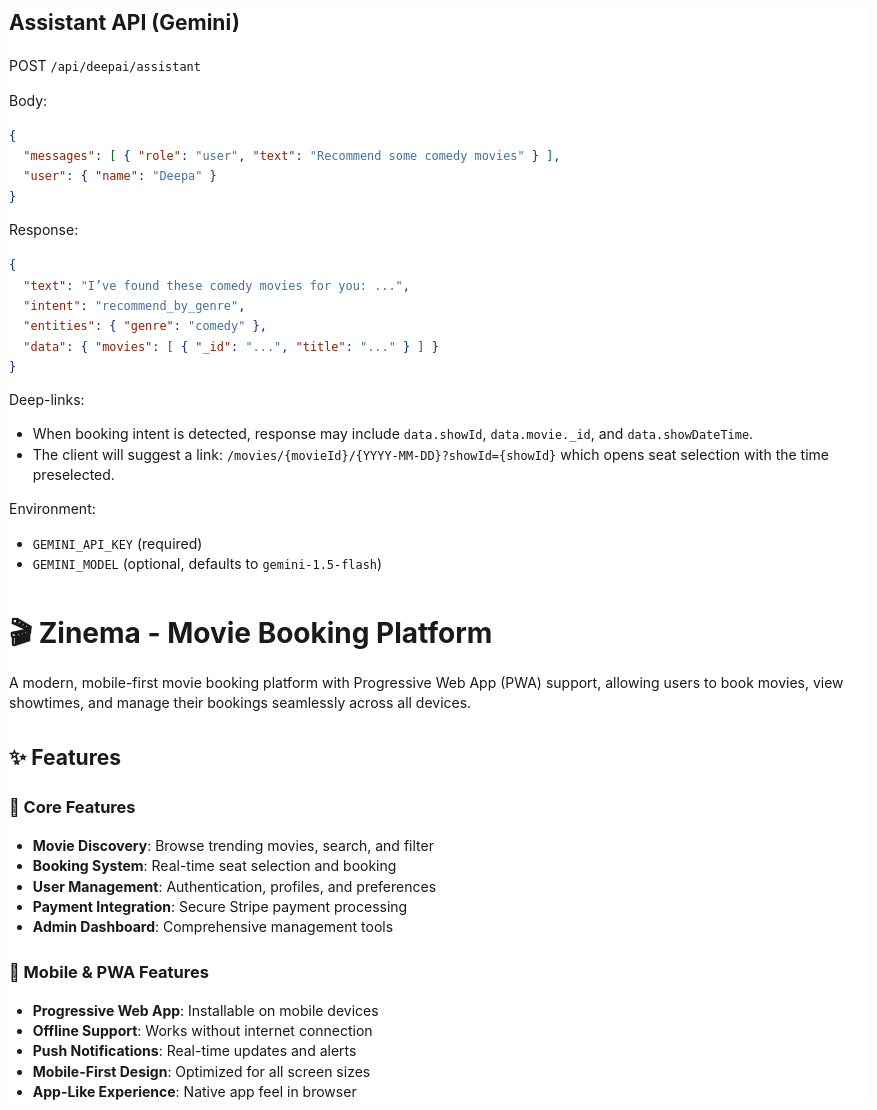 ## Assistant API (Gemini)

POST `/api/deepai/assistant`

Body:

```json
{
  "messages": [ { "role": "user", "text": "Recommend some comedy movies" } ],
  "user": { "name": "Deepa" }
}
```

Response:

```json
{
  "text": "I’ve found these comedy movies for you: ...",
  "intent": "recommend_by_genre",
  "entities": { "genre": "comedy" },
  "data": { "movies": [ { "_id": "...", "title": "..." } ] }
}
```

Deep-links:
- When booking intent is detected, response may include `data.showId`, `data.movie._id`, and `data.showDateTime`.
- The client will suggest a link: `/movies/{movieId}/{YYYY-MM-DD}?showId={showId}` which opens seat selection with the time preselected.

Environment:
- `GEMINI_API_KEY` (required)
- `GEMINI_MODEL` (optional, defaults to `gemini-1.5-flash`)
# 🎬 Zinema - Movie Booking Platform

A modern, mobile-first movie booking platform with Progressive Web App (PWA) support, allowing users to book movies, view showtimes, and manage their bookings seamlessly across all devices.

## ✨ Features

### 🎯 Core Features
- **Movie Discovery**: Browse trending movies, search, and filter
- **Booking System**: Real-time seat selection and booking
- **User Management**: Authentication, profiles, and preferences
- **Payment Integration**: Secure Stripe payment processing
- **Admin Dashboard**: Comprehensive management tools

### 📱 Mobile & PWA Features
- **Progressive Web App**: Installable on mobile devices
- **Offline Support**: Works without internet connection
- **Push Notifications**: Real-time updates and alerts
- **Mobile-First Design**: Optimized for all screen sizes
- **App-Like Experience**: Native app feel in browser
